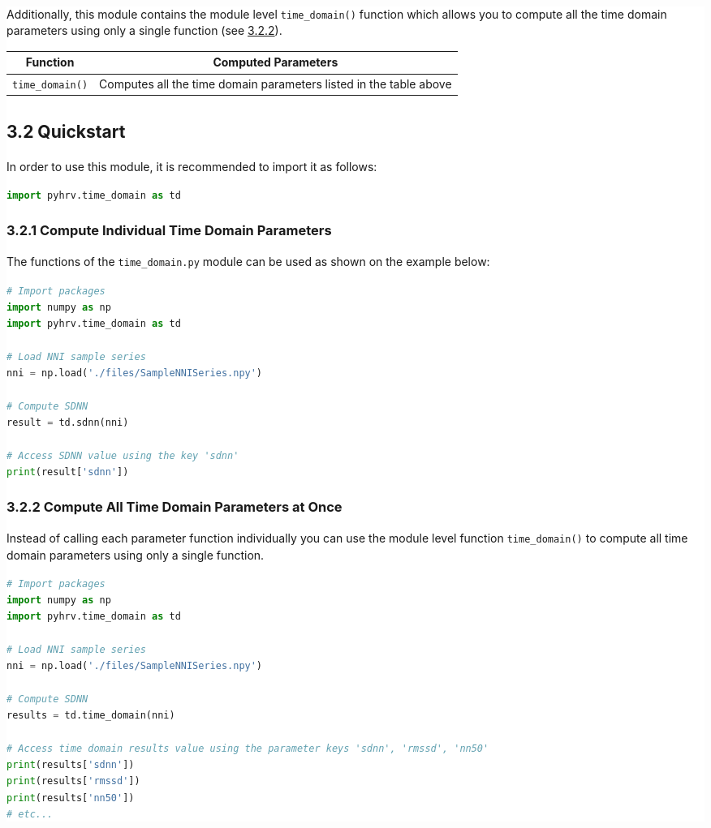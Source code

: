 Additionally, this module contains the module level `time_domain()` function which allows you to compute all the time domain parameters using only a single function (see [3.2.2](time_quick_module)).

| Function   		    		| Computed Parameters                                  								|
| ---                   		| ---                                                  								|
| `time_domain()`    			| Computes all the time domain parameters listed in the table above				   		|

## 3.2 Quickstart <a name="time_quick"></a>
In order to use this module, it is recommended to import it as follows:
```python
import pyhrv.time_domain as td
```

### 3.2.1 Compute Individual Time Domain Parameters <a name="time_quick_parameter"></a>
The functions of the `time_domain.py` module can be used as shown on the example below:

```python
# Import packages
import numpy as np
import pyhrv.time_domain as td 

# Load NNI sample series
nni = np.load('./files/SampleNNISeries.npy')

# Compute SDNN
result = td.sdnn(nni)

# Access SDNN value using the key 'sdnn'
print(result['sdnn'])
```

### 3.2.2 Compute All Time Domain Parameters at Once <a name="time_quick_module"></a>
Instead of calling each parameter function individually you can use the module level function `time_domain()` to compute all time domain parameters using only a single function.

```python
# Import packages
import numpy as np
import pyhrv.time_domain as td 

# Load NNI sample series
nni = np.load('./files/SampleNNISeries.npy')

# Compute SDNN
results = td.time_domain(nni)

# Access time domain results value using the parameter keys 'sdnn', 'rmssd', 'nn50'
print(results['sdnn'])
print(results['rmssd'])
print(results['nn50'])
# etc...
```
